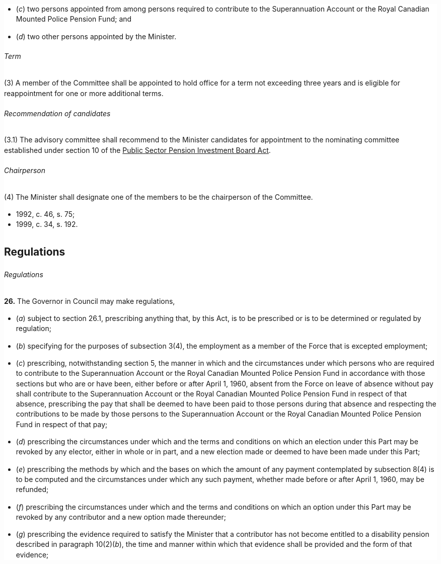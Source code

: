   * (_c_) two persons appointed from among persons required to contribute to the Superannuation Account or the Royal Canadian Mounted Police Pension Fund; and

  * (_d_) two other persons appointed by the Minister.

###### Term

(3) A member of the Committee shall be appointed to hold office for a term not exceeding three years and is eligible for reappointment for one or more additional terms.

###### Recommendation of candidates

(3.1) The advisory committee shall recommend to the Minister candidates for appointment to the nominating committee established under section 10 of the [Public Sector Pension Investment Board Act](/canada/eng/acts/P/P-31.7.md).

###### Chairperson

(4) The Minister shall designate one of the members to be the chairperson of the Committee.

  * 1992, c. 46, s. 75;
  * 1999, c. 34, s. 192.

## Regulations

###### Regulations

**26.** The Governor in Council may make regulations,

  * (_a_) subject to section 26.1, prescribing anything that, by this Act, is to be prescribed or is to be determined or regulated by regulation;

  * (_b_) specifying for the purposes of subsection 3(4), the employment as a member of the Force that is excepted employment;

  * (_c_) prescribing, notwithstanding section 5, the manner in which and the circumstances under which persons who are required to contribute to the Superannuation Account or the Royal Canadian Mounted Police Pension Fund in accordance with those sections but who are or have been, either before or after April 1, 1960, absent from the Force on leave of absence without pay shall contribute to the Superannuation Account or the Royal Canadian Mounted Police Pension Fund in respect of that absence, prescribing the pay that shall be deemed to have been paid to those persons during that absence and respecting the contributions to be made by those persons to the Superannuation Account or the Royal Canadian Mounted Police Pension Fund in respect of that pay;

  * (_d_) prescribing the circumstances under which and the terms and conditions on which an election under this Part may be revoked by any elector, either in whole or in part, and a new election made or deemed to have been made under this Part;

  * (_e_) prescribing the methods by which and the bases on which the amount of any payment contemplated by subsection 8(4) is to be computed and the circumstances under which any such payment, whether made before or after April 1, 1960, may be refunded;

  * (_f_) prescribing the circumstances under which and the terms and conditions on which an option under this Part may be revoked by any contributor and a new option made thereunder;

  * (_g_) prescribing the evidence required to satisfy the Minister that a contributor has not become entitled to a disability pension described in paragraph 10(2)(_b_), the time and manner within which that evidence shall be provided and the form of that evidence;
